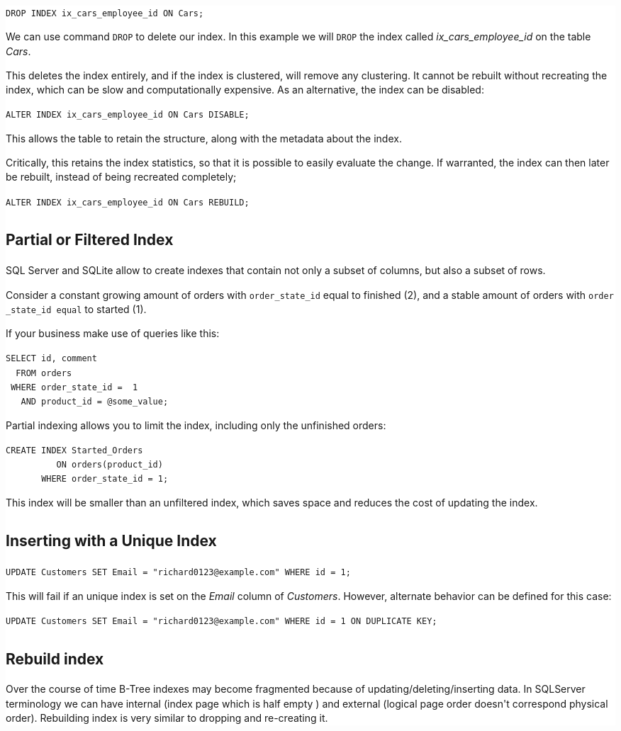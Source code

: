     DROP INDEX ix_cars_employee_id ON Cars;  

We can use command `DROP` to delete our index. In this example we will `DROP` the index called *ix_cars_employee_id* on the table *Cars*.

This deletes the index entirely, and if the index is clustered, will remove any clustering. It cannot be rebuilt without recreating the index, which can be slow and computationally expensive. As an alternative, the index can be disabled:


    ALTER INDEX ix_cars_employee_id ON Cars DISABLE; 

This allows the table to retain the structure, along with the metadata about the index.

Critically, this retains the index statistics, so that it is possible to easily evaluate the change. If warranted, the index can then later be rebuilt, instead of being recreated completely;


    ALTER INDEX ix_cars_employee_id ON Cars REBUILD;

## Partial or Filtered Index
SQL Server and SQLite allow to create indexes that contain not only a subset of columns, but also a subset of rows.

Consider a constant growing amount of orders with `order_state_id` equal to finished (2), and a stable amount of orders with `order_state_id equal` to started (1).

If your business make use of queries like this:

    SELECT id, comment
      FROM orders
     WHERE order_state_id =  1
       AND product_id = @some_value;

Partial indexing allows you to limit the index, including only the unfinished orders:

    CREATE INDEX Started_Orders
              ON orders(product_id)
           WHERE order_state_id = 1;

This index will be smaller than an unfiltered index, which saves space and reduces the cost of updating the index.

## Inserting with a Unique Index

    UPDATE Customers SET Email = "richard0123@example.com" WHERE id = 1;

This will fail if an unique index is set on the *Email* column of *Customers*. However, alternate behavior can be defined for this case:


    UPDATE Customers SET Email = "richard0123@example.com" WHERE id = 1 ON DUPLICATE KEY; 

## Rebuild index
Over the course of time B-Tree indexes may become fragmented because of updating/deleting/inserting data. In SQLServer terminology we can have internal (index page which is half empty ) and external (logical page order doesn't correspond physical order). 
Rebuilding index is very similar to dropping and re-creating it. 
